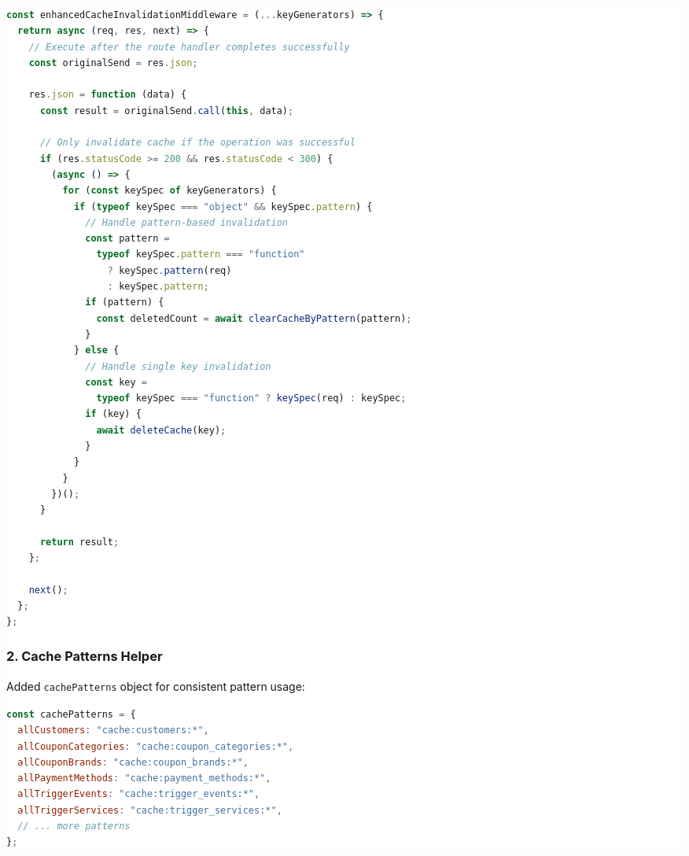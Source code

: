 ```javascript
const enhancedCacheInvalidationMiddleware = (...keyGenerators) => {
  return async (req, res, next) => {
    // Execute after the route handler completes successfully
    const originalSend = res.json;

    res.json = function (data) {
      const result = originalSend.call(this, data);

      // Only invalidate cache if the operation was successful
      if (res.statusCode >= 200 && res.statusCode < 300) {
        (async () => {
          for (const keySpec of keyGenerators) {
            if (typeof keySpec === "object" && keySpec.pattern) {
              // Handle pattern-based invalidation
              const pattern =
                typeof keySpec.pattern === "function"
                  ? keySpec.pattern(req)
                  : keySpec.pattern;
              if (pattern) {
                const deletedCount = await clearCacheByPattern(pattern);
              }
            } else {
              // Handle single key invalidation
              const key =
                typeof keySpec === "function" ? keySpec(req) : keySpec;
              if (key) {
                await deleteCache(key);
              }
            }
          }
        })();
      }

      return result;
    };

    next();
  };
};
```

### 2. Cache Patterns Helper

Added `cachePatterns` object for consistent pattern usage:

```javascript
const cachePatterns = {
  allCustomers: "cache:customers:*",
  allCouponCategories: "cache:coupon_categories:*",
  allCouponBrands: "cache:coupon_brands:*",
  allPaymentMethods: "cache:payment_methods:*",
  allTriggerEvents: "cache:trigger_events:*",
  allTriggerServices: "cache:trigger_services:*",
  // ... more patterns
};
```
